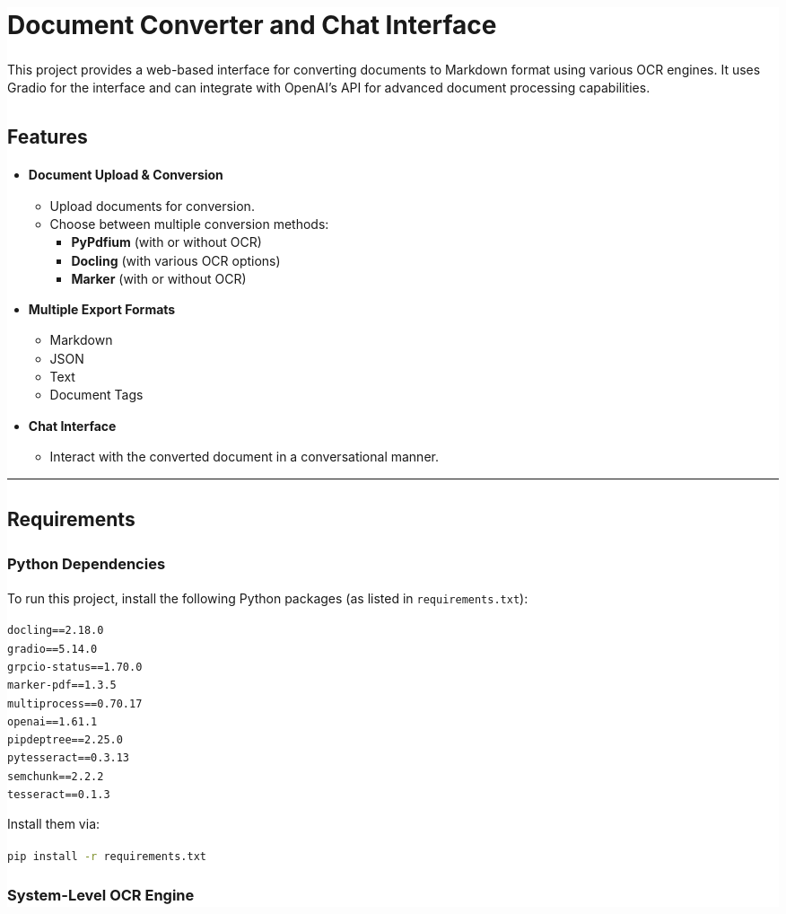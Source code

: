 
# Document Converter and Chat Interface

This project provides a web-based interface for converting documents to Markdown format using various OCR engines. It uses Gradio for the interface and can integrate with OpenAI’s API for advanced document processing capabilities.

## Features

- **Document Upload & Conversion**  
  - Upload documents for conversion.
  - Choose between multiple conversion methods:
    - **PyPdfium** (with or without OCR)
    - **Docling** (with various OCR options)
    - **Marker** (with or without OCR)

- **Multiple Export Formats**  
  - Markdown  
  - JSON  
  - Text  
  - Document Tags

- **Chat Interface**  
  - Interact with the converted document in a conversational manner.

---

## Requirements

### Python Dependencies

To run this project, install the following Python packages (as listed in `requirements.txt`):

```text
docling==2.18.0
gradio==5.14.0
grpcio-status==1.70.0
marker-pdf==1.3.5
multiprocess==0.70.17
openai==1.61.1
pipdeptree==2.25.0
pytesseract==0.3.13
semchunk==2.2.2
tesseract==0.1.3
```

Install them via:

```bash
pip install -r requirements.txt
```

### System-Level OCR Engine
